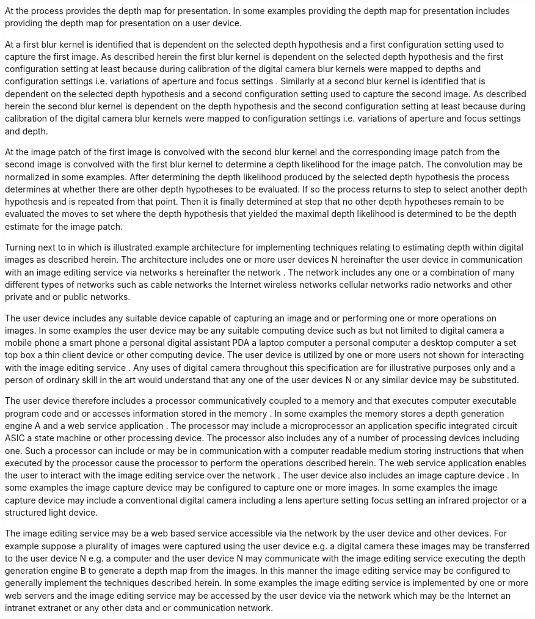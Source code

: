 At the process provides the depth map for presentation. In some examples providing the depth map for presentation includes providing the depth map for presentation on a user device.

At a first blur kernel is identified that is dependent on the selected depth hypothesis and a first configuration setting used to capture the first image. As described herein the first blur kernel is dependent on the selected depth hypothesis and the first configuration setting at least because during calibration of the digital camera blur kernels were mapped to depths and configuration settings i.e. variations of aperture and focus settings . Similarly at a second blur kernel is identified that is dependent on the selected depth hypothesis and a second configuration setting used to capture the second image. As described herein the second blur kernel is dependent on the depth hypothesis and the second configuration setting at least because during calibration of the digital camera blur kernels were mapped to configuration settings i.e. variations of aperture and focus settings and depth.

At the image patch of the first image is convolved with the second blur kernel and the corresponding image patch from the second image is convolved with the first blur kernel to determine a depth likelihood for the image patch. The convolution may be normalized in some examples. After determining the depth likelihood produced by the selected depth hypothesis the process determines at whether there are other depth hypotheses to be evaluated. If so the process returns to step to select another depth hypothesis and is repeated from that point. Then it is finally determined at step that no other depth hypotheses remain to be evaluated the moves to set where the depth hypothesis that yielded the maximal depth likelihood is determined to be the depth estimate for the image patch.

Turning next to in which is illustrated example architecture for implementing techniques relating to estimating depth within digital images as described herein. The architecture includes one or more user devices N hereinafter the user device in communication with an image editing service via networks s hereinafter the network . The network includes any one or a combination of many different types of networks such as cable networks the Internet wireless networks cellular networks radio networks and other private and or public networks.

The user device includes any suitable device capable of capturing an image and or performing one or more operations on images. In some examples the user device may be any suitable computing device such as but not limited to digital camera a mobile phone a smart phone a personal digital assistant PDA a laptop computer a personal computer a desktop computer a set top box a thin client device or other computing device. The user device is utilized by one or more users not shown for interacting with the image editing service . Any uses of digital camera throughout this specification are for illustrative purposes only and a person of ordinary skill in the art would understand that any one of the user devices N or any similar device may be substituted.

The user device therefore includes a processor communicatively coupled to a memory and that executes computer executable program code and or accesses information stored in the memory . In some examples the memory stores a depth generation engine A and a web service application . The processor may include a microprocessor an application specific integrated circuit ASIC a state machine or other processing device. The processor also includes any of a number of processing devices including one. Such a processor can include or may be in communication with a computer readable medium storing instructions that when executed by the processor cause the processor to perform the operations described herein. The web service application enables the user to interact with the image editing service over the network . The user device also includes an image capture device . In some examples the image capture device may be configured to capture one or more images. In some examples the image capture device may include a conventional digital camera including a lens aperture setting focus setting an infrared projector or a structured light device.

The image editing service may be a web based service accessible via the network by the user device and other devices. For example suppose a plurality of images were captured using the user device e.g. a digital camera these images may be transferred to the user device N e.g. a computer and the user device N may communicate with the image editing service executing the depth generation engine B to generate a depth map from the images. In this manner the image editing service may be configured to generally implement the techniques described herein. In some examples the image editing service is implemented by one or more web servers and the image editing service may be accessed by the user device via the network which may be the Internet an intranet extranet or any other data and or communication network.
